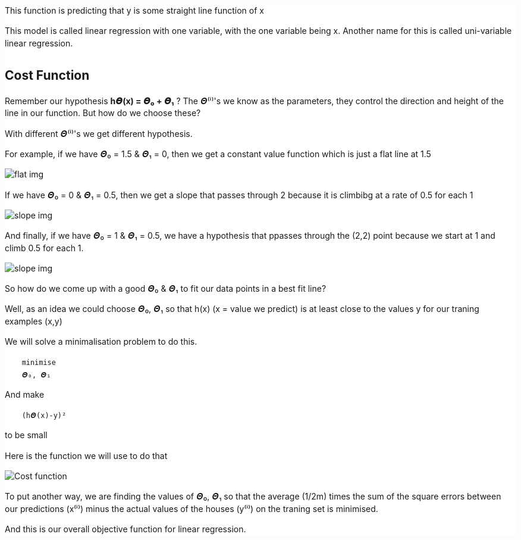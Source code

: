 This function is predicting that y is some straight line function of x

This model is called linear regression with one variable, with the one variable being x.
Another name for this is called uni-variable linear regression.

## Cost Function

Remember our hypothesis **h𝜣(x) = 𝜣₀ + 𝜣₁** ?
The 𝜣⁽ⁱ⁾'s we know as the parameters, they control the direction and height of the line in our function. But how do we choose these?

With different 𝜣⁽ⁱ⁾'s we get different hypothesis.

For example, if we have 𝜣₀ = 1.5 & 𝜣₁ = 0, then we get a constant value function which is just a flat line at 1.5

<img src="img/img3.png" alt="flat img" width="500"/>

If we have 𝜣₀ = 0 & 𝜣₁ = 0.5, then we get a slope that passes through 2 because it is climbibg at a rate of 0.5 for each 1

<img src="img/img4.png" alt="slope img" width="500"/>

And finally, if we have 𝜣₀ = 1 & 𝜣₁ = 0.5, we have a hypothesis that ppasses through the (2,2) point because we start at 1 and climb 0.5 for each 1.

<img src="img/img5.png" alt="slope img" width="500"/>

So how do we come up with a good 𝜣₀ & 𝜣₁ to fit our data points in a best fit line?

Well, as an idea we could choose 𝜣₀, 𝜣₁ so that h(x) (x = value we predict) is at least close to the values y for our traning examples (x,y)

We will solve a minimalisation problem to do this.

```
	minimise
	𝜣₀, 𝜣₁
```

And make

```
	(h𝜣(x)-y)²
```

to be small

Here is the function we will use to do that

<img src="img/img6.png" alt="Cost function" width="500"/>

To put another way, we are finding the values of 𝜣₀, 𝜣₁ so that the average (1/2m) times the sum of the square errors between our predictions (x⁽ⁱ⁾) minus the actual values of the houses (y⁽ⁱ⁾) on the traning set is minimised.

And this is our overall objective function for linear regression.

